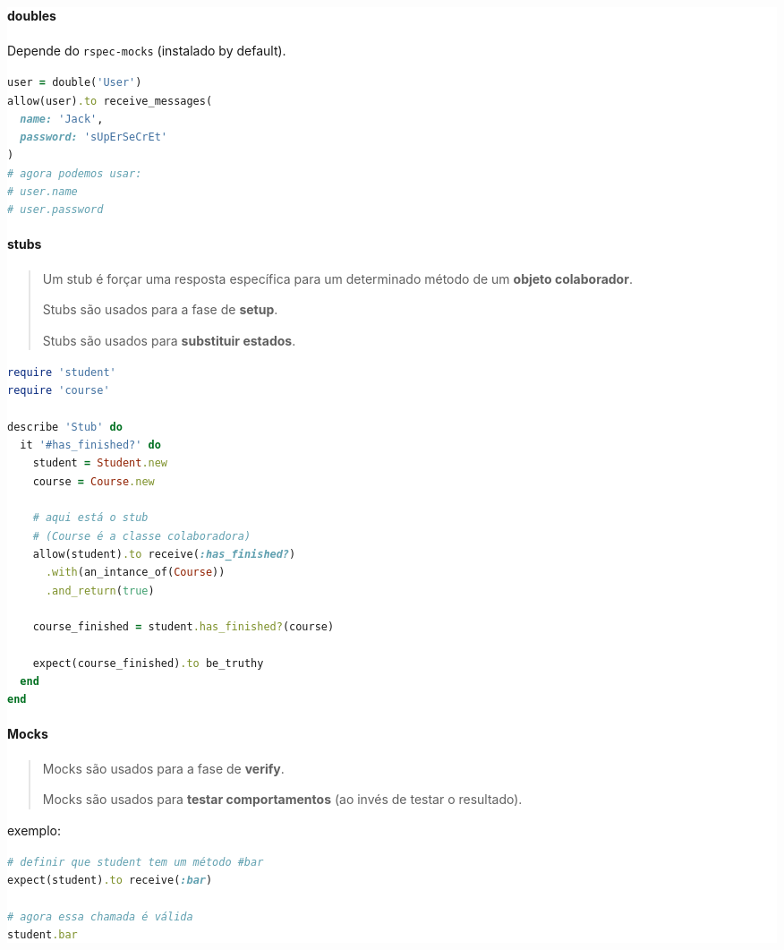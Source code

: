 #### doubles

Depende do `rspec-mocks` (instalado by default).

```ruby
user = double('User')
allow(user).to receive_messages(
  name: 'Jack',
  password: 'sUpErSeCrEt'
)
# agora podemos usar:
# user.name
# user.password
```


#### stubs

> Um stub é forçar uma resposta específica para um determinado método de um **objeto colaborador**.
>
> Stubs são usados para a fase de **setup**.
> 
> Stubs são usados para **substituir estados**.

```ruby
require 'student'
require 'course'

describe 'Stub' do
  it '#has_finished?' do
    student = Student.new
    course = Course.new

    # aqui está o stub
    # (Course é a classe colaboradora)
    allow(student).to receive(:has_finished?)
      .with(an_intance_of(Course))
      .and_return(true)

    course_finished = student.has_finished?(course)

    expect(course_finished).to be_truthy
  end
end
```


#### Mocks

> Mocks são usados para a fase de **verify**.
> 
> Mocks são usados para **testar comportamentos** (ao invés de testar o resultado).

exemplo:
```ruby
# definir que student tem um método #bar
expect(student).to receive(:bar)

# agora essa chamada é válida
student.bar
```
